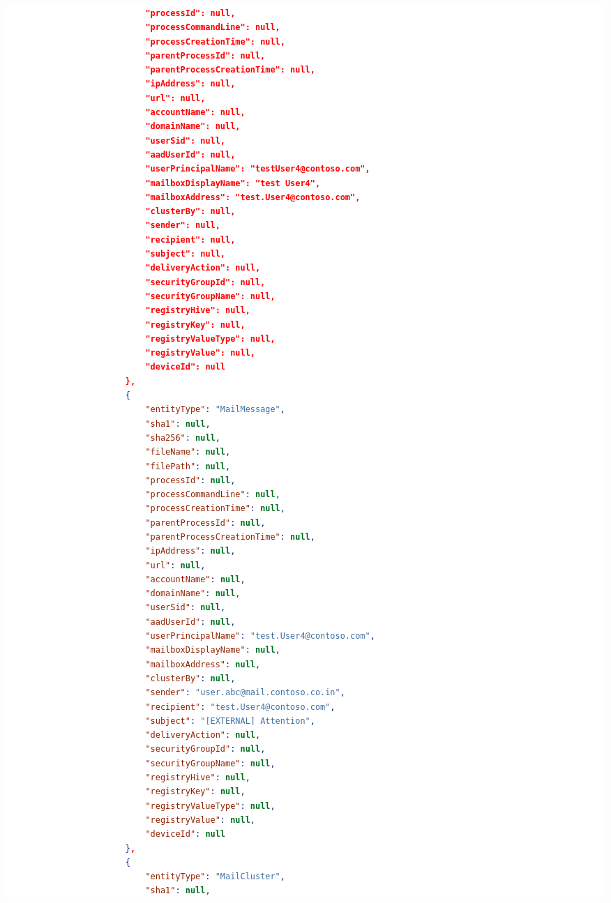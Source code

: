 ```json
                            "processId": null,
                            "processCommandLine": null,
                            "processCreationTime": null,
                            "parentProcessId": null,
                            "parentProcessCreationTime": null,
                            "ipAddress": null,
                            "url": null,
                            "accountName": null,
                            "domainName": null,
                            "userSid": null,
                            "aadUserId": null,
                            "userPrincipalName": "testUser4@contoso.com",
                            "mailboxDisplayName": "test User4",
                            "mailboxAddress": "test.User4@contoso.com",
                            "clusterBy": null,
                            "sender": null,
                            "recipient": null,
                            "subject": null,
                            "deliveryAction": null,
                            "securityGroupId": null,
                            "securityGroupName": null,
                            "registryHive": null,
                            "registryKey": null,
                            "registryValueType": null,
                            "registryValue": null,
                            "deviceId": null
                        },
                        {
                            "entityType": "MailMessage",
                            "sha1": null,
                            "sha256": null,
                            "fileName": null,
                            "filePath": null,
                            "processId": null,
                            "processCommandLine": null,
                            "processCreationTime": null,
                            "parentProcessId": null,
                            "parentProcessCreationTime": null,
                            "ipAddress": null,
                            "url": null,
                            "accountName": null,
                            "domainName": null,
                            "userSid": null,
                            "aadUserId": null,
                            "userPrincipalName": "test.User4@contoso.com",
                            "mailboxDisplayName": null,
                            "mailboxAddress": null,
                            "clusterBy": null,
                            "sender": "user.abc@mail.contoso.co.in",
                            "recipient": "test.User4@contoso.com",
                            "subject": "[EXTERNAL] Attention",
                            "deliveryAction": null,
                            "securityGroupId": null,
                            "securityGroupName": null,
                            "registryHive": null,
                            "registryKey": null,
                            "registryValueType": null,
                            "registryValue": null,
                            "deviceId": null
                        },
                        {
                            "entityType": "MailCluster",
                            "sha1": null,
```
